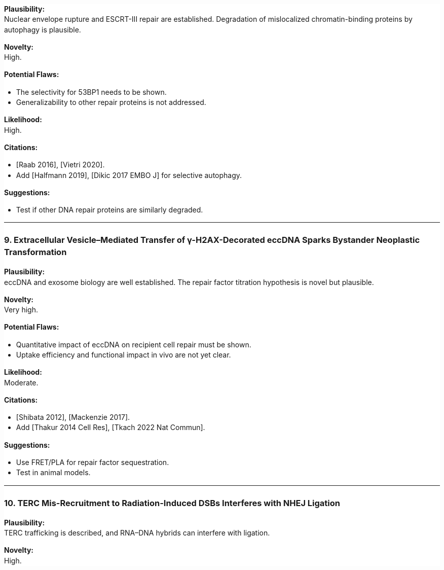 **Plausibility:**  
Nuclear envelope rupture and ESCRT-III repair are established. Degradation of mislocalized chromatin-binding proteins by autophagy is plausible.

**Novelty:**  
High.

**Potential Flaws:**
- The selectivity for 53BP1 needs to be shown.
- Generalizability to other repair proteins is not addressed.

**Likelihood:**  
High.

**Citations:**  
- [Raab 2016], [Vietri 2020].
- Add [Halfmann 2019], [Dikic 2017 EMBO J] for selective autophagy.

**Suggestions:**
- Test if other DNA repair proteins are similarly degraded.

---

### 9. Extracellular Vesicle–Mediated Transfer of γ-H2AX-Decorated eccDNA Sparks Bystander Neoplastic Transformation

**Plausibility:**  
eccDNA and exosome biology are well established. The repair factor titration hypothesis is novel but plausible.

**Novelty:**  
Very high.

**Potential Flaws:**
- Quantitative impact of eccDNA on recipient cell repair must be shown.
- Uptake efficiency and functional impact in vivo are not yet clear.

**Likelihood:**  
Moderate.

**Citations:**  
- [Shibata 2012], [Mackenzie 2017].
- Add [Thakur 2014 Cell Res], [Tkach 2022 Nat Commun].

**Suggestions:**
- Use FRET/PLA for repair factor sequestration.
- Test in animal models.

---

### 10. TERC Mis-Recruitment to Radiation-Induced DSBs Interferes with NHEJ Ligation

**Plausibility:**  
TERC trafficking is described, and RNA–DNA hybrids can interfere with ligation.

**Novelty:**  
High.
